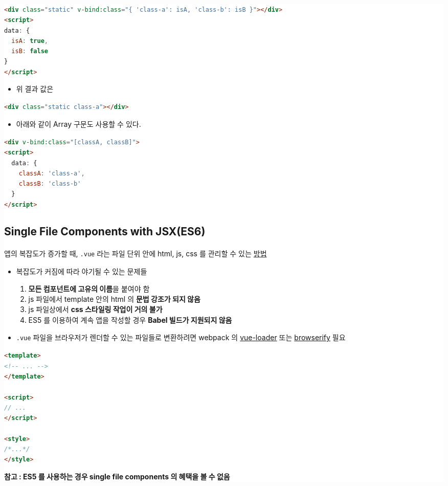 ```html
<div class="static" v-bind:class="{ 'class-a': isA, 'class-b': isB }"></div>
<script>
data: {
  isA: true,
  isB: false
}
</script>
```

- 위 결과 값은

```html
<div class="static class-a"></div>
```

- 아래와 같이 Array 구문도 사용할 수 있다.

```html
<div v-bind:class="[classA, classB]">
<script>
  data: {
    classA: 'class-a',
    classB: 'class-b'
  }
</script>
```

## Single File Components with JSX(ES6)
앱의 복잡도가 증가할 때, `.vue` 라는 파일 단위 안에 html, js, css 를 관리할 수 있는 [방법](https://vuejs.org/v2/guide/single-file-components.html)
- 복잡도가 커짐에 따라 야기될 수 있는 문제들

  1. **모든 컴포넌트에 고유의 이름**을 붙여야 함
  2. js 파일에서 template 안의 html 의 **문법 강조가 되지 않음**
  3. js 파일상에서 **css 스타일링 작업이 거의 불가**
  4. ES5 를 이용하여 계속 앱을 작성할 경우 **Babel 빌드가 지원되지 않음**

- `.vue` 파일을 브라우저가 렌더할 수 있는 파일들로 변환하려면 webpack 의 [vue-loader](https://github.com/vuejs/vue-loader) 또는 [browserify](http://browserify.org/) 필요

```html
<template>
<!-- ... -->
</template>

<script>
// ...
</script>

<style>
/*...*/
</style>
```

**참고 : ES5 를 사용하는 경우 single file components 의 혜택을 볼 수 없음**
